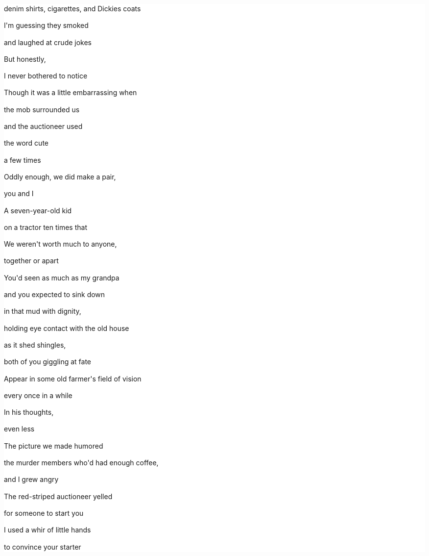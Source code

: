 denim shirts, cigarettes, and Dickies coats

I'm guessing they smoked

and laughed at crude jokes

But honestly,

I never bothered to notice

Though it was a little embarrassing when

the mob surrounded us

and the auctioneer used

the word cute

a few times

Oddly enough, we did make a pair,

you and I

A seven-year-old kid

on a tractor ten times that

We weren't worth much to anyone,

together or apart

You'd seen as much as my grandpa

and you expected to sink down

in that mud with dignity,

holding eye contact with the old house

as it shed shingles,

both of you giggling at fate

Appear in some old farmer's field of vision

every once in a while

In his thoughts,

even less

The picture we made humored

the murder members who'd had enough coffee,

and I grew angry

The red-striped auctioneer yelled

for someone to start you

I used a whir of little hands

to convince your starter
